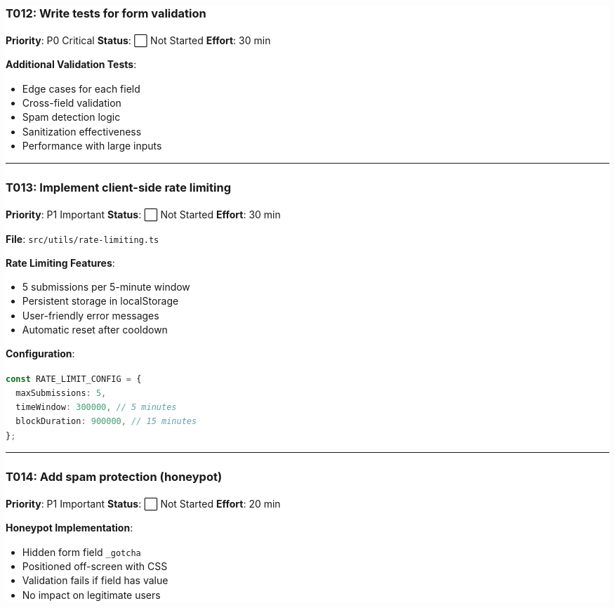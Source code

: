 
### T012: Write tests for form validation

**Priority**: P0 Critical
**Status**: ⬜ Not Started
**Effort**: 30 min

**Additional Validation Tests**:

- Edge cases for each field
- Cross-field validation
- Spam detection logic
- Sanitization effectiveness
- Performance with large inputs

---

### T013: Implement client-side rate limiting

**Priority**: P1 Important
**Status**: ⬜ Not Started
**Effort**: 30 min

**File**: `src/utils/rate-limiting.ts`

**Rate Limiting Features**:

- 5 submissions per 5-minute window
- Persistent storage in localStorage
- User-friendly error messages
- Automatic reset after cooldown

**Configuration**:

```typescript
const RATE_LIMIT_CONFIG = {
  maxSubmissions: 5,
  timeWindow: 300000, // 5 minutes
  blockDuration: 900000, // 15 minutes
};
```

---

### T014: Add spam protection (honeypot)

**Priority**: P1 Important
**Status**: ⬜ Not Started
**Effort**: 20 min

**Honeypot Implementation**:

- Hidden form field `_gotcha`
- Positioned off-screen with CSS
- Validation fails if field has value
- No impact on legitimate users
